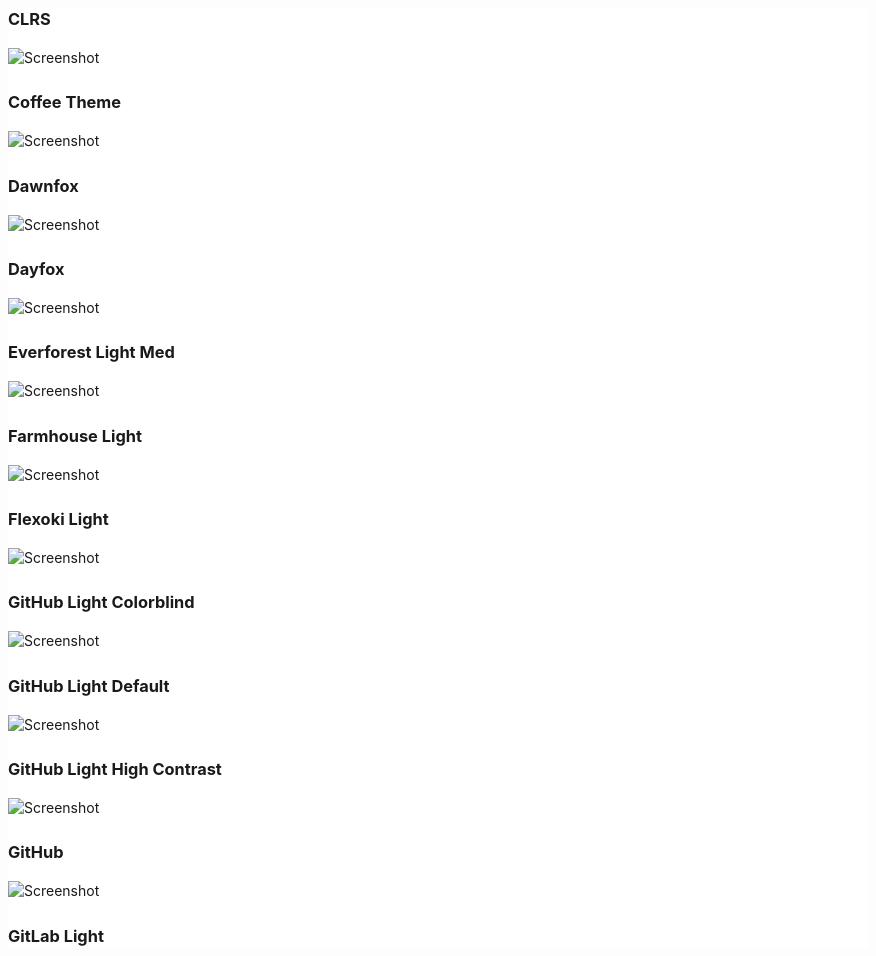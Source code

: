 ### CLRS

![Screenshot](/screenshots/clrs.png)

### Coffee Theme

![Screenshot](/screenshots/coffee-theme.png)

### Dawnfox

![Screenshot](/screenshots/dawnfox.png)

### Dayfox

![Screenshot](/screenshots/dayfox.png)

### Everforest Light Med

![Screenshot](/screenshots/everforest-light-med.png)

### Farmhouse Light

![Screenshot](/screenshots/farmhouse-light.png)

### Flexoki Light

![Screenshot](/screenshots/flexoki-light.png)

### GitHub Light Colorblind

![Screenshot](/screenshots/github-light-colorblind.png)

### GitHub Light Default

![Screenshot](/screenshots/github-light-default.png)

### GitHub Light High Contrast

![Screenshot](/screenshots/github-light-high-contrast.png)

### GitHub

![Screenshot](/screenshots/github.png)

### GitLab Light
